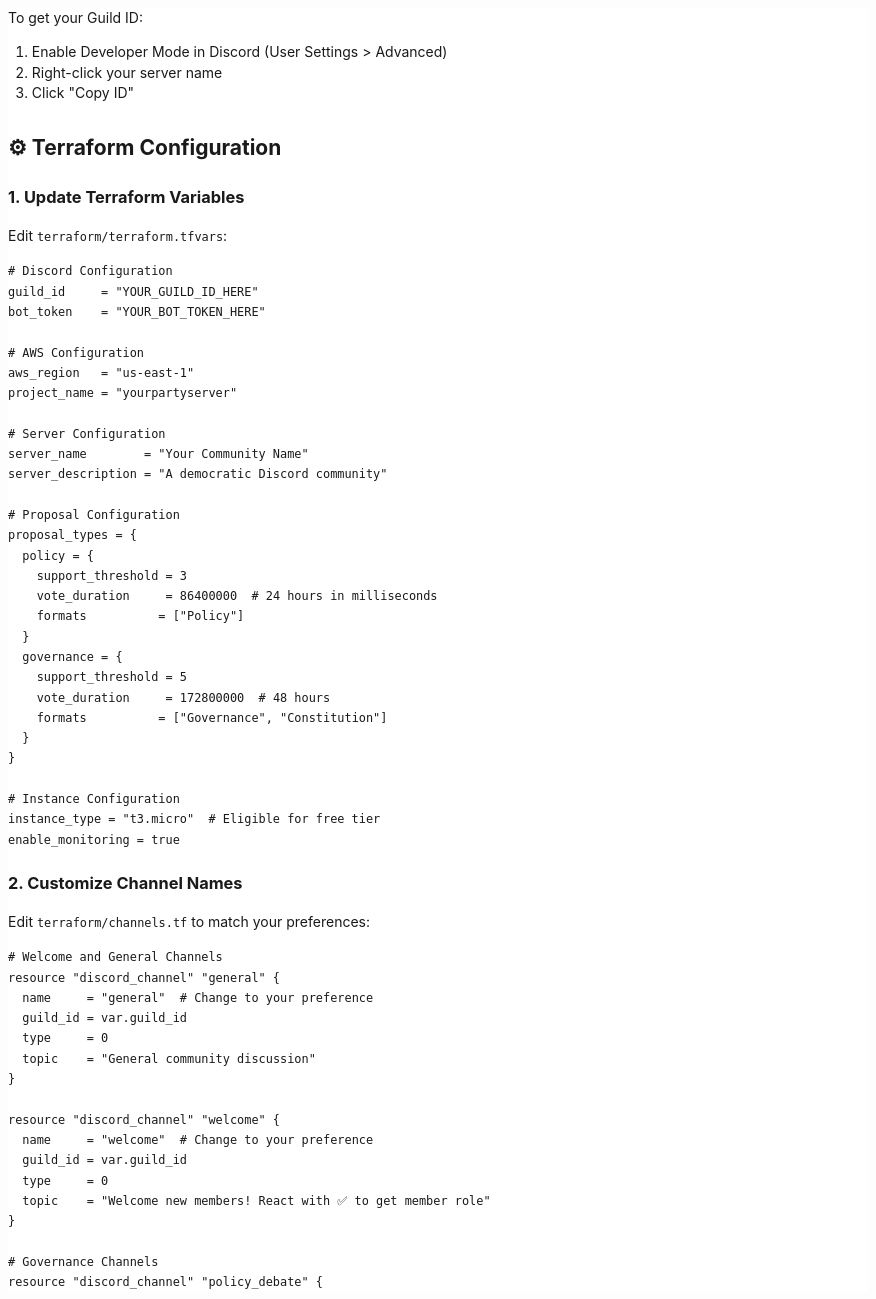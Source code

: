 To get your Guild ID:
1. Enable Developer Mode in Discord (User Settings > Advanced)
2. Right-click your server name
3. Click "Copy ID"

## ⚙️ Terraform Configuration

### 1. Update Terraform Variables

Edit `terraform/terraform.tfvars`:

```hcl
# Discord Configuration
guild_id     = "YOUR_GUILD_ID_HERE"
bot_token    = "YOUR_BOT_TOKEN_HERE"

# AWS Configuration  
aws_region   = "us-east-1"
project_name = "yourpartyserver"

# Server Configuration
server_name        = "Your Community Name"
server_description = "A democratic Discord community"

# Proposal Configuration
proposal_types = {
  policy = {
    support_threshold = 3
    vote_duration     = 86400000  # 24 hours in milliseconds
    formats          = ["Policy"]
  }
  governance = {
    support_threshold = 5
    vote_duration     = 172800000  # 48 hours
    formats          = ["Governance", "Constitution"]
  }
}

# Instance Configuration
instance_type = "t3.micro"  # Eligible for free tier
enable_monitoring = true
```

### 2. Customize Channel Names

Edit `terraform/channels.tf` to match your preferences:

```hcl
# Welcome and General Channels
resource "discord_channel" "general" {
  name     = "general"  # Change to your preference
  guild_id = var.guild_id
  type     = 0
  topic    = "General community discussion"
}

resource "discord_channel" "welcome" {
  name     = "welcome"  # Change to your preference
  guild_id = var.guild_id
  type     = 0
  topic    = "Welcome new members! React with ✅ to get member role"
}

# Governance Channels
resource "discord_channel" "policy_debate" {
```